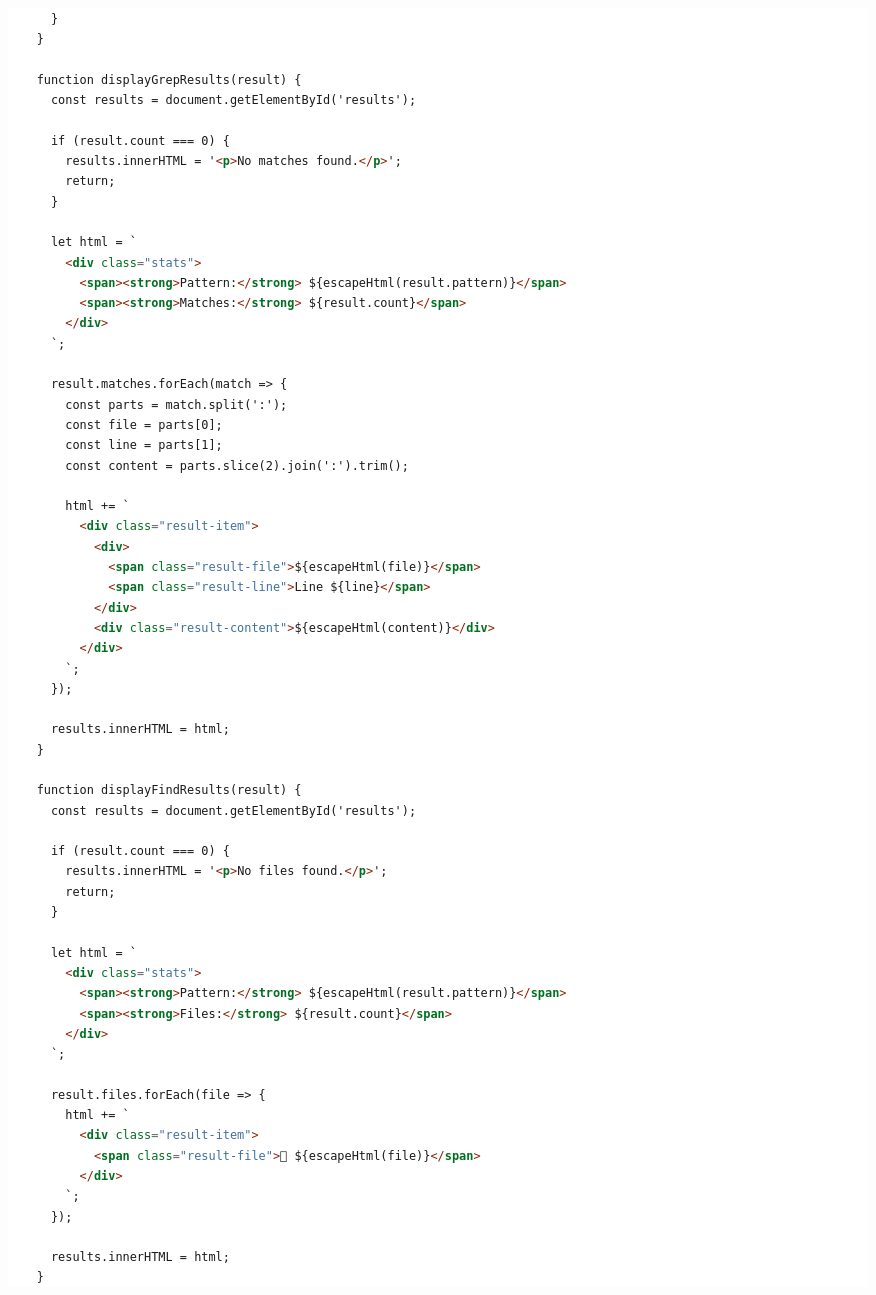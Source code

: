 ```html
      }
    }

    function displayGrepResults(result) {
      const results = document.getElementById('results');

      if (result.count === 0) {
        results.innerHTML = '<p>No matches found.</p>';
        return;
      }

      let html = `
        <div class="stats">
          <span><strong>Pattern:</strong> ${escapeHtml(result.pattern)}</span>
          <span><strong>Matches:</strong> ${result.count}</span>
        </div>
      `;

      result.matches.forEach(match => {
        const parts = match.split(':');
        const file = parts[0];
        const line = parts[1];
        const content = parts.slice(2).join(':').trim();

        html += `
          <div class="result-item">
            <div>
              <span class="result-file">${escapeHtml(file)}</span>
              <span class="result-line">Line ${line}</span>
            </div>
            <div class="result-content">${escapeHtml(content)}</div>
          </div>
        `;
      });

      results.innerHTML = html;
    }

    function displayFindResults(result) {
      const results = document.getElementById('results');

      if (result.count === 0) {
        results.innerHTML = '<p>No files found.</p>';
        return;
      }

      let html = `
        <div class="stats">
          <span><strong>Pattern:</strong> ${escapeHtml(result.pattern)}</span>
          <span><strong>Files:</strong> ${result.count}</span>
        </div>
      `;

      result.files.forEach(file => {
        html += `
          <div class="result-item">
            <span class="result-file">📄 ${escapeHtml(file)}</span>
          </div>
        `;
      });

      results.innerHTML = html;
    }
```